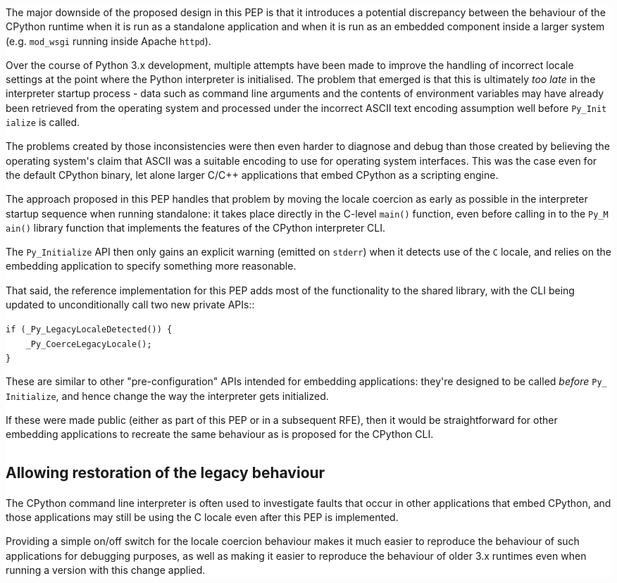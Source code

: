 The major downside of the proposed design in this PEP is that it introduces a
potential discrepancy between the behaviour of the CPython runtime when it is
run as a standalone application and when it is run as an embedded component
inside a larger system (e.g. ``mod_wsgi`` running inside Apache ``httpd``).

Over the course of Python 3.x development, multiple attempts have been made
to improve the handling of incorrect locale settings at the point where the
Python interpreter is initialised. The problem that emerged is that this is
ultimately *too late* in the interpreter startup process - data such as command
line arguments and the contents of environment variables may have already been
retrieved from the operating system and processed under the incorrect ASCII
text encoding assumption well before ``Py_Initialize`` is called.

The problems created by those inconsistencies were then even harder to diagnose
and debug than those created by believing the operating system's claim that
ASCII was a suitable encoding to use for operating system interfaces. This was
the case even for the default CPython binary, let alone larger C/C++
applications that embed CPython as a scripting engine.

The approach proposed in this PEP handles that problem by moving the locale
coercion as early as possible in the interpreter startup sequence when running
standalone: it takes place directly in the C-level ``main()`` function, even
before calling in to the ``Py_Main()`` library function that implements the
features of the CPython interpreter CLI.

The ``Py_Initialize`` API then only gains an explicit warning (emitted on
``stderr``) when it detects use of the ``C`` locale, and relies on the
embedding application to specify something more reasonable.

That said, the reference implementation for this PEP adds most of the
functionality to the shared library, with the CLI being updated to
unconditionally call two new private APIs::

    if (_Py_LegacyLocaleDetected()) {
        _Py_CoerceLegacyLocale();
    }

These are similar to other "pre-configuration" APIs intended for embedding
applications: they're designed to be called *before* ``Py_Initialize``, and
hence change the way the interpreter gets initialized.

If these were made public (either as part of this PEP or in a subsequent RFE),
then it would be straightforward for other embedding applications to recreate
the same behaviour as is proposed for the CPython CLI.


Allowing restoration of the legacy behaviour
--------------------------------------------

The CPython command line interpreter is often used to investigate faults that
occur in other applications that embed CPython, and those applications may still
be using the C locale even after this PEP is implemented.

Providing a simple on/off switch for the locale coercion behaviour makes it
much easier to reproduce the behaviour of such applications for debugging
purposes, as well as making it easier to reproduce the behaviour of older 3.x
runtimes even when running a version with this change applied.
